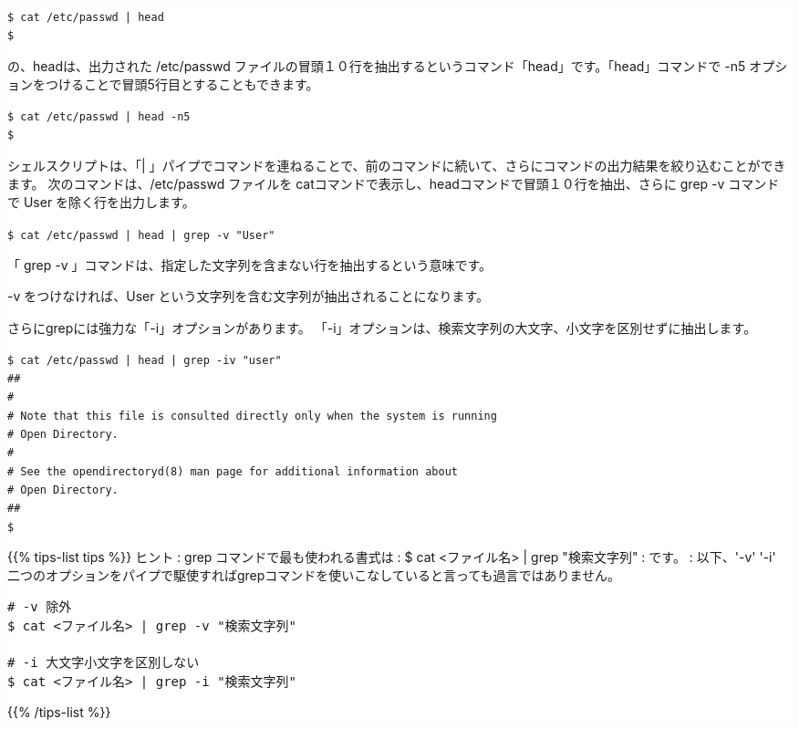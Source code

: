 ```
$ cat /etc/passwd | head 
$
```

の、headは、出力された /etc/passwd ファイルの冒頭１０行を抽出するというコマンド「head」です。「head」コマンドで -n5 オプションをつけることで冒頭5行目とすることもできます。

```
$ cat /etc/passwd | head -n5
$
```

シェルスクリプトは、「| 」パイプでコマンドを連ねることで、前のコマンドに続いて、さらにコマンドの出力結果を絞り込むことができます。
次のコマンドは、/etc/passwd ファイルを catコマンドで表示し、headコマンドで冒頭１０行を抽出、さらに grep -v コマンドで User を除く行を出力します。
```
$ cat /etc/passwd | head | grep -v "User"
```

「 grep -v 」コマンドは、指定した文字列を含まない行を抽出するという意味です。

-v をつけなければ、User という文字列を含む文字列が抽出されることになります。

さらにgrepには強力な「-i」オプションがあります。
「-i」オプションは、検索文字列の大文字、小文字を区別せずに抽出します。

```
$ cat /etc/passwd | head | grep -iv "user"
##
#
# Note that this file is consulted directly only when the system is running
# Open Directory.
#
# See the opendirectoryd(8) man page for additional information about
# Open Directory.
##
$
```
{{% tips-list tips %}}
ヒント
: grep コマンドで最も使われる書式は
:  $ cat <ファイル名> | grep "検索文字列"
: です。
: 以下、'-v' '-i' 二つのオプションをパイプで駆使すればgrepコマンドを使いこなしていると言っても過言ではありません。
<pre>
# -v 除外
$ cat <ファイル名> | grep -v "検索文字列"

# -i 大文字小文字を区別しない
$ cat <ファイル名> | grep -i "検索文字列"
</pre>
{{% /tips-list %}}
